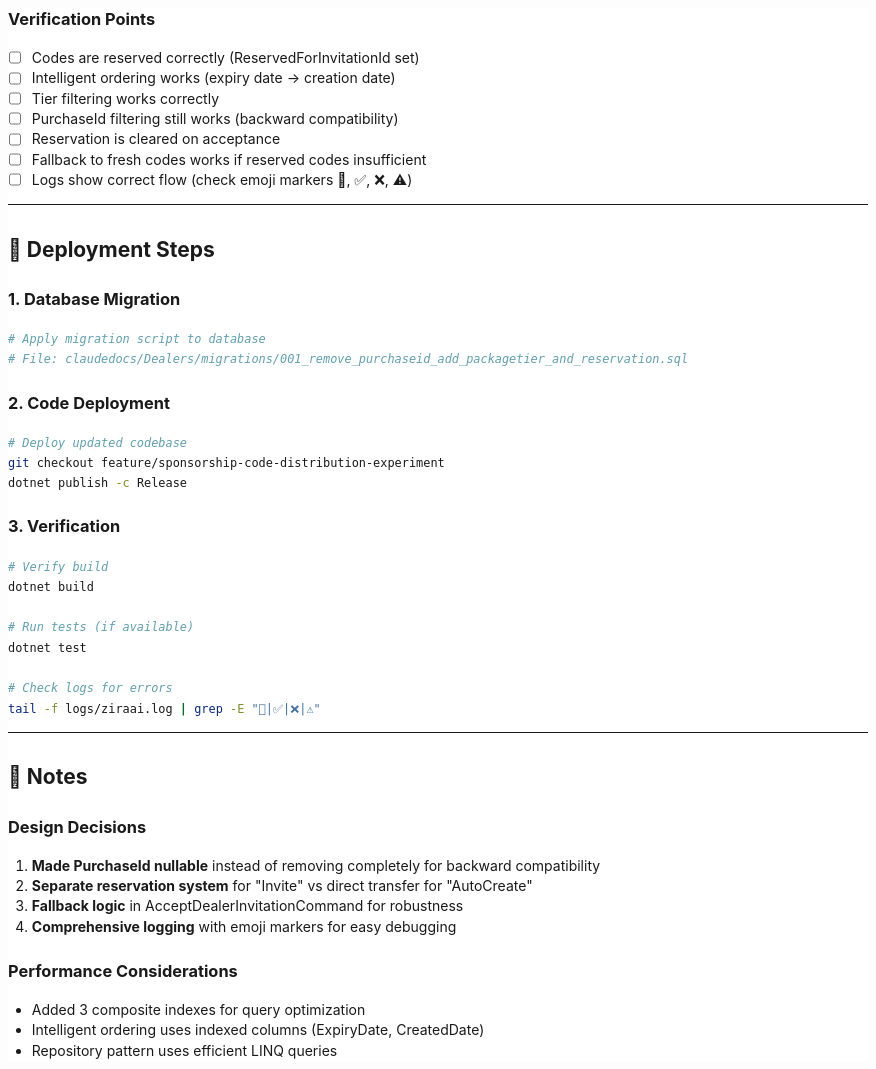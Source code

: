 ### Verification Points
- [ ] Codes are reserved correctly (ReservedForInvitationId set)
- [ ] Intelligent ordering works (expiry date → creation date)
- [ ] Tier filtering works correctly
- [ ] PurchaseId filtering still works (backward compatibility)
- [ ] Reservation is cleared on acceptance
- [ ] Fallback to fresh codes works if reserved codes insufficient
- [ ] Logs show correct flow (check emoji markers 📨, ✅, ❌, ⚠️)

---

## 🚀 Deployment Steps

### 1. Database Migration
```bash
# Apply migration script to database
# File: claudedocs/Dealers/migrations/001_remove_purchaseid_add_packagetier_and_reservation.sql
```

### 2. Code Deployment
```bash
# Deploy updated codebase
git checkout feature/sponsorship-code-distribution-experiment
dotnet publish -c Release
```

### 3. Verification
```bash
# Verify build
dotnet build

# Run tests (if available)
dotnet test

# Check logs for errors
tail -f logs/ziraai.log | grep -E "📨|✅|❌|⚠️"
```

---

## 📝 Notes

### Design Decisions
1. **Made PurchaseId nullable** instead of removing completely for backward compatibility
2. **Separate reservation system** for "Invite" vs direct transfer for "AutoCreate"
3. **Fallback logic** in AcceptDealerInvitationCommand for robustness
4. **Comprehensive logging** with emoji markers for easy debugging

### Performance Considerations
- Added 3 composite indexes for query optimization
- Intelligent ordering uses indexed columns (ExpiryDate, CreatedDate)
- Repository pattern uses efficient LINQ queries
